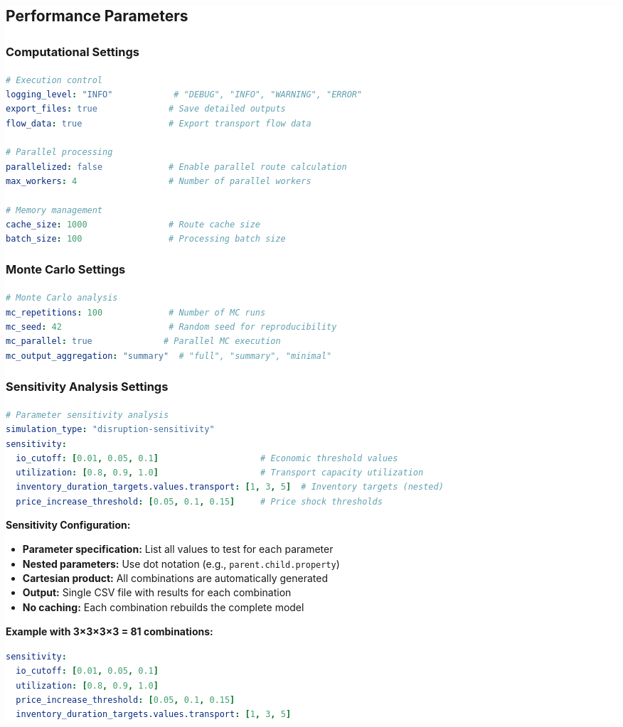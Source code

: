 ## Performance Parameters

### Computational Settings

```yaml
# Execution control
logging_level: "INFO"            # "DEBUG", "INFO", "WARNING", "ERROR"
export_files: true              # Save detailed outputs
flow_data: true                 # Export transport flow data

# Parallel processing
parallelized: false             # Enable parallel route calculation
max_workers: 4                  # Number of parallel workers

# Memory management
cache_size: 1000                # Route cache size
batch_size: 100                 # Processing batch size
```

### Monte Carlo Settings

```yaml
# Monte Carlo analysis
mc_repetitions: 100             # Number of MC runs
mc_seed: 42                     # Random seed for reproducibility
mc_parallel: true              # Parallel MC execution
mc_output_aggregation: "summary"  # "full", "summary", "minimal"
```

### Sensitivity Analysis Settings

```yaml
# Parameter sensitivity analysis
simulation_type: "disruption-sensitivity"
sensitivity:
  io_cutoff: [0.01, 0.05, 0.1]                    # Economic threshold values
  utilization: [0.8, 0.9, 1.0]                    # Transport capacity utilization
  inventory_duration_targets.values.transport: [1, 3, 5]  # Inventory targets (nested)
  price_increase_threshold: [0.05, 0.1, 0.15]     # Price shock thresholds
```

**Sensitivity Configuration:**

- **Parameter specification:** List all values to test for each parameter
- **Nested parameters:** Use dot notation (e.g., `parent.child.property`)
- **Cartesian product:** All combinations are automatically generated
- **Output:** Single CSV file with results for each combination
- **No caching:** Each combination rebuilds the complete model

**Example with 3×3×3×3 = 81 combinations:**
```yaml
sensitivity:
  io_cutoff: [0.01, 0.05, 0.1]
  utilization: [0.8, 0.9, 1.0] 
  price_increase_threshold: [0.05, 0.1, 0.15]
  inventory_duration_targets.values.transport: [1, 3, 5]
```
